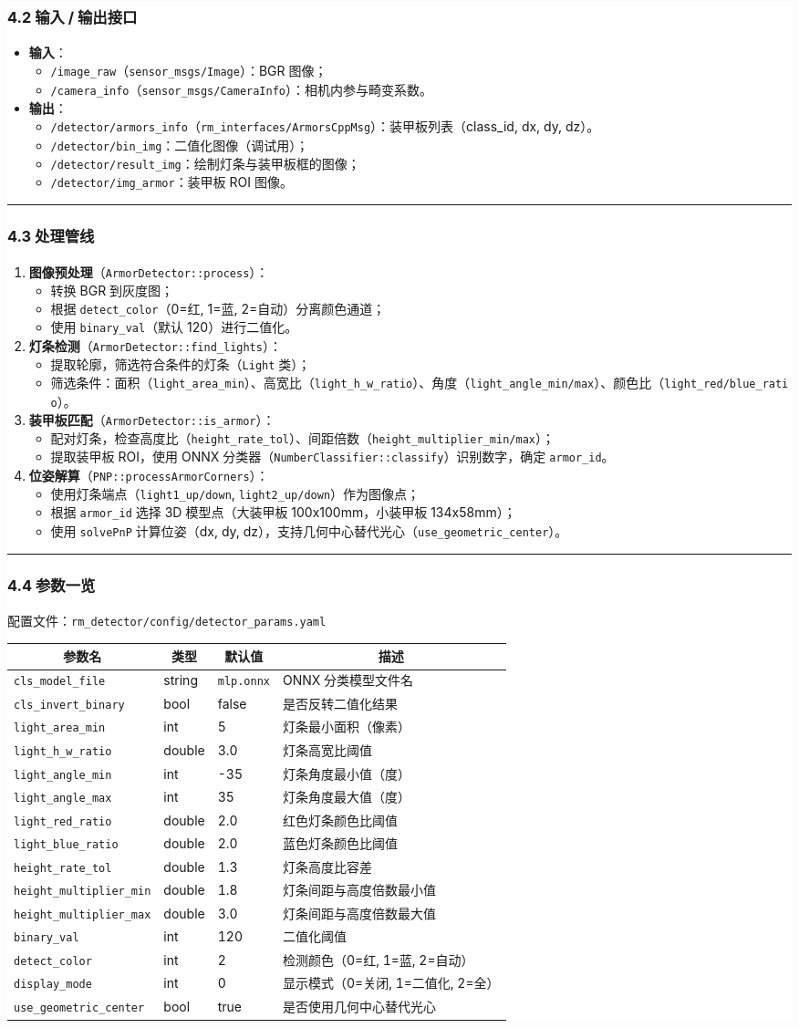 
### 4.2 输入 / 输出接口

- **输入**：
    - `/image_raw`（`sensor_msgs/Image`）：BGR 图像；
    - `/camera_info`（`sensor_msgs/CameraInfo`）：相机内参与畸变系数。
- **输出**：
    - `/detector/armors_info`（`rm_interfaces/ArmorsCppMsg`）：装甲板列表（class_id, dx, dy, dz）。
    - `/detector/bin_img`：二值化图像（调试用）；
    - `/detector/result_img`：绘制灯条与装甲板框的图像；
    - `/detector/img_armor`：装甲板 ROI 图像。

---

### 4.3 处理管线

1. **图像预处理**（`ArmorDetector::process`）：
    - 转换 BGR 到灰度图；
    - 根据 `detect_color`（0=红, 1=蓝, 2=自动）分离颜色通道；
    - 使用 `binary_val`（默认 120）进行二值化。
2. **灯条检测**（`ArmorDetector::find_lights`）：
    - 提取轮廓，筛选符合条件的灯条（`Light` 类）；
    - 筛选条件：面积（`light_area_min`）、高宽比（`light_h_w_ratio`）、角度（`light_angle_min/max`）、颜色比（`light_red/blue_ratio`）。
3. **装甲板匹配**（`ArmorDetector::is_armor`）：
    - 配对灯条，检查高度比（`height_rate_tol`）、间距倍数（`height_multiplier_min/max`）；
    - 提取装甲板 ROI，使用 ONNX 分类器（`NumberClassifier::classify`）识别数字，确定 `armor_id`。
4. **位姿解算**（`PNP::processArmorCorners`）：
    - 使用灯条端点（`light1_up/down`, `light2_up/down`）作为图像点；
    - 根据 `armor_id` 选择 3D 模型点（大装甲板 100x100mm，小装甲板 134x58mm）；
    - 使用 `solvePnP` 计算位姿（dx, dy, dz），支持几何中心替代光心（`use_geometric_center`）。

---

### 4.4 参数一览

配置文件：`rm_detector/config/detector_params.yaml`

| 参数名 | 类型 | 默认值 | 描述 |
| --- | --- | --- | --- |
| `cls_model_file` | string | `mlp.onnx` | ONNX 分类模型文件名 |
| `cls_invert_binary` | bool | false | 是否反转二值化结果 |
| `light_area_min` | int | 5 | 灯条最小面积（像素） |
| `light_h_w_ratio` | double | 3.0 | 灯条高宽比阈值 |
| `light_angle_min` | int | -35 | 灯条角度最小值（度） |
| `light_angle_max` | int | 35 | 灯条角度最大值（度） |
| `light_red_ratio` | double | 2.0 | 红色灯条颜色比阈值 |
| `light_blue_ratio` | double | 2.0 | 蓝色灯条颜色比阈值 |
| `height_rate_tol` | double | 1.3 | 灯条高度比容差 |
| `height_multiplier_min` | double | 1.8 | 灯条间距与高度倍数最小值 |
| `height_multiplier_max` | double | 3.0 | 灯条间距与高度倍数最大值 |
| `binary_val` | int | 120 | 二值化阈值 |
| `detect_color` | int | 2 | 检测颜色（0=红, 1=蓝, 2=自动） |
| `display_mode` | int | 0 | 显示模式（0=关闭, 1=二值化, 2=全） |
| `use_geometric_center` | bool | true | 是否使用几何中心替代光心 |